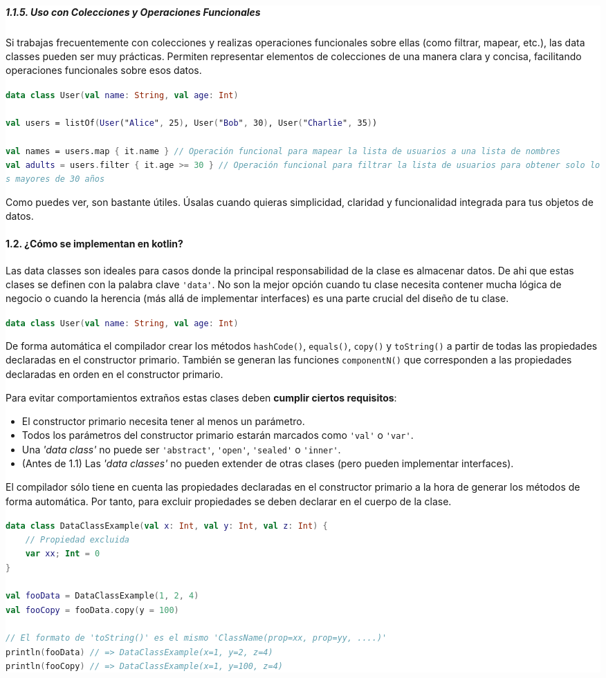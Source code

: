 
##### 1.1.5. Uso con Colecciones y Operaciones Funcionales

Si trabajas frecuentemente con colecciones y realizas operaciones funcionales sobre ellas (como filtrar, mapear, etc.), las data classes pueden ser muy prácticas. Permiten representar elementos de colecciones de una manera clara y concisa, facilitando operaciones funcionales sobre esos datos.

```kotlin
data class User(val name: String, val age: Int)

val users = listOf(User("Alice", 25), User("Bob", 30), User("Charlie", 35))

val names = users.map { it.name } // Operación funcional para mapear la lista de usuarios a una lista de nombres
val adults = users.filter { it.age >= 30 } // Operación funcional para filtrar la lista de usuarios para obtener solo los mayores de 30 años
```


Como puedes ver, son bastante útiles. Úsalas cuando quieras simplicidad, claridad y funcionalidad integrada para tus objetos de datos.

#### 1.2. ¿Cómo se implementan en kotlin?

Las data classes son ideales para casos donde la principal responsabilidad de la clase es almacenar datos. De ahi que estas clases se definen con la palabra clave `'data'`. No son la mejor opción cuando tu clase necesita contener mucha lógica de negocio o cuando la herencia (más allá de implementar interfaces) es una parte crucial del diseño de tu clase.

```kotlin
data class User(val name: String, val age: Int)
```

De forma automática el compilador crear los métodos `hashCode()`, `equals()`, `copy()` y `toString()` a partir de todas las propiedades declaradas en el constructor primario. También se generan las funciones `componentN()` que corresponden a las propiedades declaradas en orden en el constructor primario.

Para evitar comportamientos extraños estas clases deben **cumplir ciertos requisitos**:

* El constructor primario necesita tener al menos un parámetro.    
* Todos los parámetros del constructor primario estarán marcados como `'val'` o `'var'`.    
* Una _'data class'_ no puede ser `'abstract'`, `'open'`, `'sealed'` o `'inner'`.     
* (Antes de 1.1) Las _'data classes'_ no pueden extender de otras clases (pero pueden implementar interfaces).    
 
El compilador sólo tiene en cuenta las propiedades declaradas en el constructor primario a la hora de generar los métodos de forma automática. Por tanto, para excluir propiedades se deben declarar en el cuerpo de la clase.

```kotlin
data class DataClassExample(val x: Int, val y: Int, val z: Int) {
    // Propiedad excluida
    var xx; Int = 0
}

val fooData = DataClassExample(1, 2, 4)
val fooCopy = fooData.copy(y = 100)

// El formato de 'toString()' es el mismo 'ClassName(prop=xx, prop=yy, ....)'
println(fooData) // => DataClassExample(x=1, y=2, z=4)
println(fooCopy) // => DataClassExample(x=1, y=100, z=4)
```
